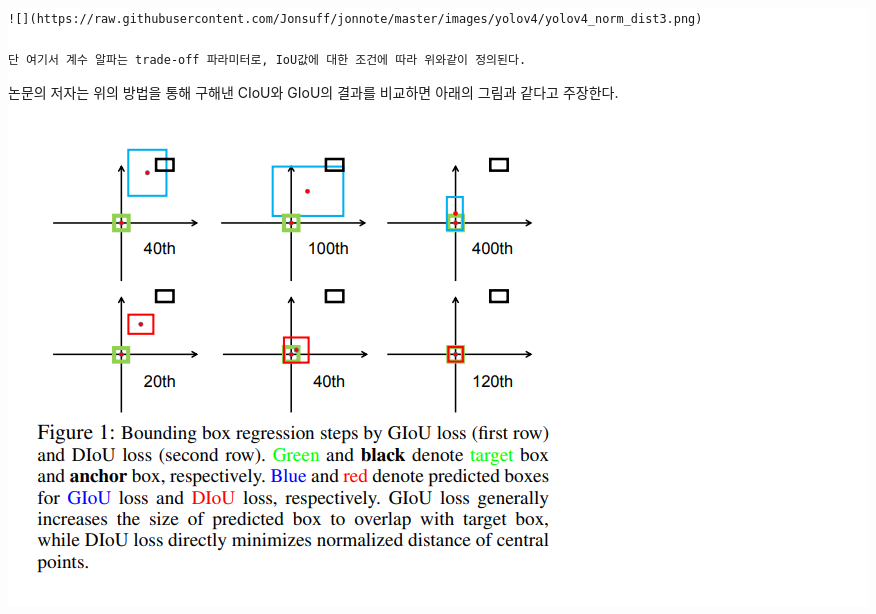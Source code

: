     ![](https://raw.githubusercontent.com/Jonsuff/jonnote/master/images/yolov4/yolov4_norm_dist3.png)
    
    단 여기서 계수 알파는 trade-off 파라미터로, IoU값에 대한 조건에 따라 위와같이 정의된다.
    
  
  논문의 저자는 위의 방법을 통해 구해낸 CIoU와 GIoU의 결과를 비교하면 아래의 그림과 같다고 주장한다.
  
  ![](https://raw.githubusercontent.com/Jonsuff/jonnote/master/images/yolov4/yolov4_ciou.png)
